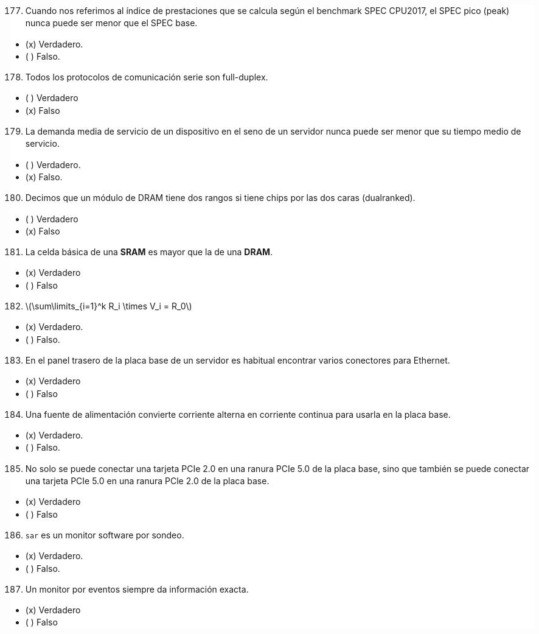 
177.  Cuando nos referimos al índice de prestaciones que se calcula según el benchmark SPEC CPU2017, el SPEC pico (peak) nunca puede ser menor que el SPEC base. 
- (x) Verdadero.
- ( ) Falso.


178.  Todos los protocolos de comunicación serie son full-duplex.
- ( ) Verdadero
- (x) Falso


179. La demanda media de servicio de un dispositivo en el seno de un servidor nunca puede ser menor que su tiempo medio de servicio.
- ( ) Verdadero.
- (x) Falso.


180.  Decimos que un módulo de DRAM tiene dos rangos si tiene chips por las dos caras (dualranked).
- ( ) Verdadero
- (x) Falso


181.  La celda básica de una **SRAM** es mayor que la de una **DRAM**.
- (x) Verdadero
- ( ) Falso


182. \\(\sum\limits_{i=1}^k R_i \times V_i = R_0\\)
- (x) Verdadero.
- ( ) Falso.


183.  En el panel trasero de la placa base de un servidor es habitual encontrar varios conectores para Ethernet. 
- (x) Verdadero
- ( ) Falso


184.  Una fuente de alimentación convierte corriente alterna en corriente continua para usarla en la placa base.
- (x) Verdadero.
- ( ) Falso.


185.  No solo se puede conectar una tarjeta PCIe 2.0 en una ranura PCIe 5.0 de la placa base, sino que también se puede conectar una tarjeta PCIe 5.0 en una ranura PCle 2.0 de la placa base.
- (x) Verdadero
- ( ) Falso


186.  `sar` es un monitor software por sondeo. 
- (x) Verdadero.
- ( ) Falso.


187.  Un monitor por eventos siempre da información exacta.
- (x) Verdadero
- ( ) Falso

